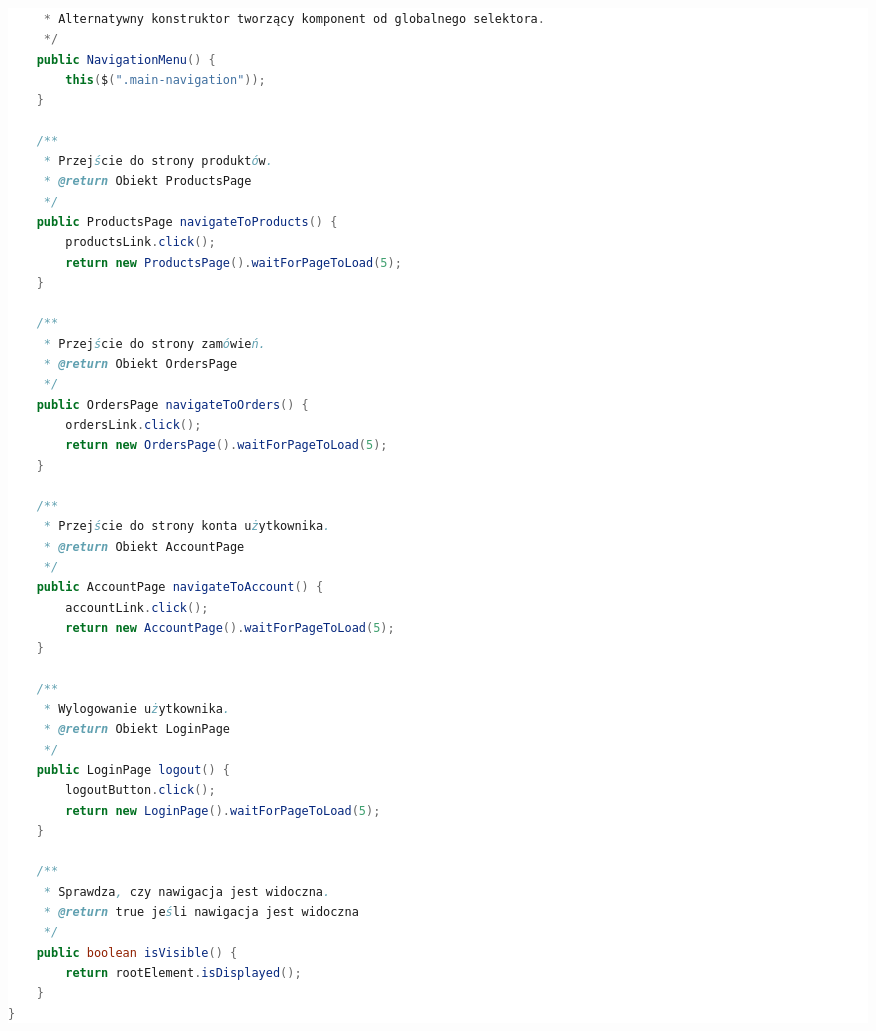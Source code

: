```java
     * Alternatywny konstruktor tworzący komponent od globalnego selektora.
     */
    public NavigationMenu() {
        this($(".main-navigation"));
    }
    
    /**
     * Przejście do strony produktów.
     * @return Obiekt ProductsPage
     */
    public ProductsPage navigateToProducts() {
        productsLink.click();
        return new ProductsPage().waitForPageToLoad(5);
    }
    
    /**
     * Przejście do strony zamówień.
     * @return Obiekt OrdersPage
     */
    public OrdersPage navigateToOrders() {
        ordersLink.click();
        return new OrdersPage().waitForPageToLoad(5);
    }
    
    /**
     * Przejście do strony konta użytkownika.
     * @return Obiekt AccountPage
     */
    public AccountPage navigateToAccount() {
        accountLink.click();
        return new AccountPage().waitForPageToLoad(5);
    }
    
    /**
     * Wylogowanie użytkownika.
     * @return Obiekt LoginPage
     */
    public LoginPage logout() {
        logoutButton.click();
        return new LoginPage().waitForPageToLoad(5);
    }
    
    /**
     * Sprawdza, czy nawigacja jest widoczna.
     * @return true jeśli nawigacja jest widoczna
     */
    public boolean isVisible() {
        return rootElement.isDisplayed();
    }
}

```

